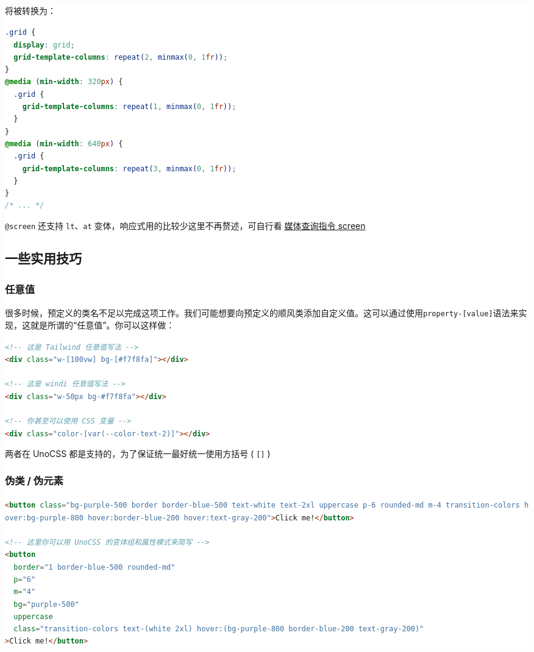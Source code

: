 将被转换为：

```css
.grid {
  display: grid;
  grid-template-columns: repeat(2, minmax(0, 1fr));
}
@media (min-width: 320px) {
  .grid {
    grid-template-columns: repeat(1, minmax(0, 1fr));
  }
}
@media (min-width: 640px) {
  .grid {
    grid-template-columns: repeat(3, minmax(0, 1fr));
  }
}
/* ... */
```

`@screen` 还支持 `lt`、`at` 变体，响应式用的比较少这里不再赘述，可自行看 [媒体查询指令 screen](https://unocss-cn.pages.dev/transformers/directives#screen)

## 一些实用技巧

### 任意值

很多时候，预定义的类名不足以完成这项工作。我们可能想要向预定义的顺风类添加自定义值。这可以通过使用`property-[value]`语法来实现，这就是所谓的“任意值”。你可以这样做：

```html
<!-- 这是 Tailwind 任意值写法 -->
<div class="w-[100vw] bg-[#f7f8fa]"></div>

<!-- 这是 windi 任意值写法 -->
<div class="w-50px bg-#f7f8fa"></div>

<!-- 你甚至可以使用 CSS 变量 -->
<div class="color-[var(--color-text-2)]"></div>
```

两者在 UnoCSS 都是支持的，为了保证统一最好统一使用方括号 ( `[]` )

### 伪类 / 伪元素

```html
<button class="bg-purple-500 border border-blue-500 text-white text-2xl uppercase p-6 rounded-md m-4 transition-colors hover:bg-purple-800 hover:border-blue-200 hover:text-gray-200">Click me!</button>

<!-- 这里你可以用 UnoCSS 的变体组和属性模式来简写 -->
<button
  border="1 border-blue-500 rounded-md"
  p="6"
  m="4"
  bg="purple-500"
  uppercase
  class="transition-colors text-(white 2xl) hover:(bg-purple-800 border-blue-200 text-gray-200)"
>Click me!</button>
```
